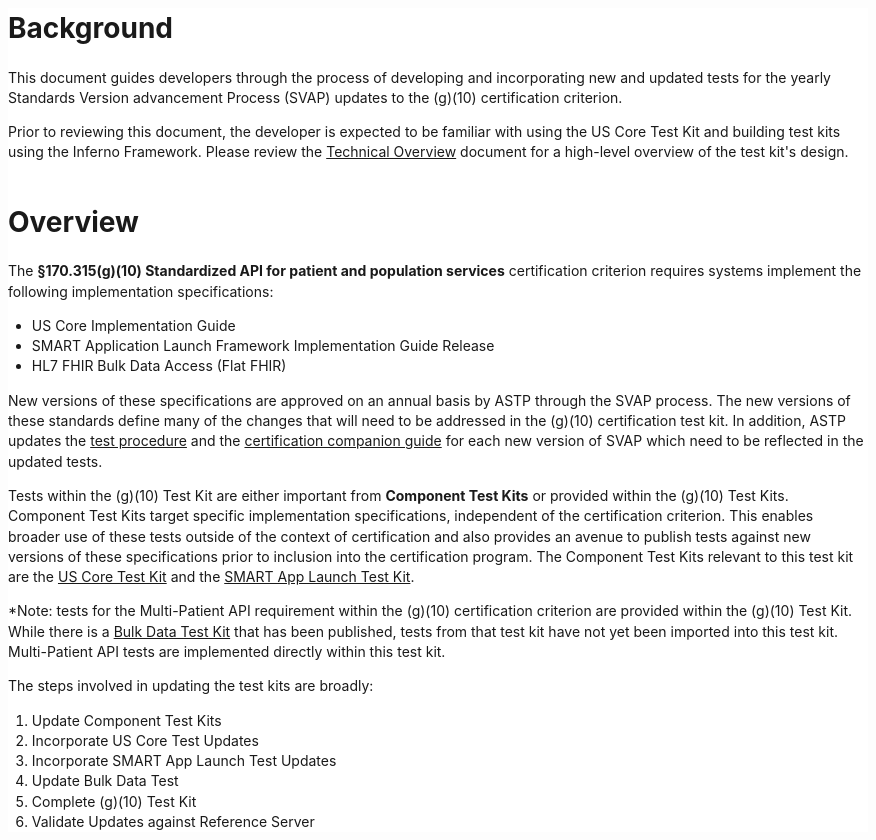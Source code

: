 # Background

This document guides developers through the process of developing and
incorporating new and updated tests for the yearly Standards Version advancement
Process (SVAP) updates to the (g)(10) certification criterion.  

Prior to reviewing this document, the developer is expected to be familiar with
using the US Core Test Kit and building test kits using the Inferno Framework.
Please review the [Technical Overview](Technical-Overview) document for a
high-level overview of the test kit's design.

# Overview

The **§170.315(g)(10) Standardized API for patient and population services** certification
criterion requires systems implement the following implementation specifications:

* US Core Implementation Guide
* SMART Application Launch Framework Implementation Guide Release
* HL7 FHIR Bulk Data Access (Flat FHIR)

New versions of these specifications are approved on an annual basis by ASTP through
the SVAP process.  The new versions of these standards define many of the changes
that will need to be addressed in the (g)(10) certification test kit.  In addition,
ASTP updates the [test procedure](https://www.healthit.gov/test-method/standardized-api-patient-and-population-services#test_procedure) and the
[certification companion guide](https://www.healthit.gov/test-method/standardized-api-patient-and-population-services#ccg) for each new version of SVAP which
need to be reflected in the updated tests.

Tests within the (g)(10) Test Kit are either important from **Component Test
Kits** or provided within the (g)(10) Test Kits.  Component Test Kits target
specific implementation specifications, independent of the certification
criterion.  This enables broader use of these tests outside of the context of
certification and also provides an avenue to publish tests against new versions
of these specifications prior to inclusion into the certification program. The
Component Test Kits relevant to this test kit are the [US Core Test Kit](https://github.com/inferno-framework/us-core-test-kit)
and the [SMART App Launch Test Kit](https://github.com/inferno-framework/smart-app-launch-test-kit).

*Note: tests for the Multi-Patient API requirement within the (g)(10)
certification criterion are provided within the (g)(10) Test Kit.  While there
is a [Bulk Data Test
Kit](https://github.com/inferno-framework/bulk-data-test-kit) that has been
published, tests from that test kit have not yet been imported into this test
kit.  Multi-Patient API tests are implemented directly within this test kit.

The steps involved in updating the test kits are broadly:

1. Update Component Test Kits
2. Incorporate US Core Test Updates
3. Incorporate SMART App Launch Test Updates 
4. Update Bulk Data Test
5. Complete (g)(10) Test Kit
6. Validate Updates against Reference Server
